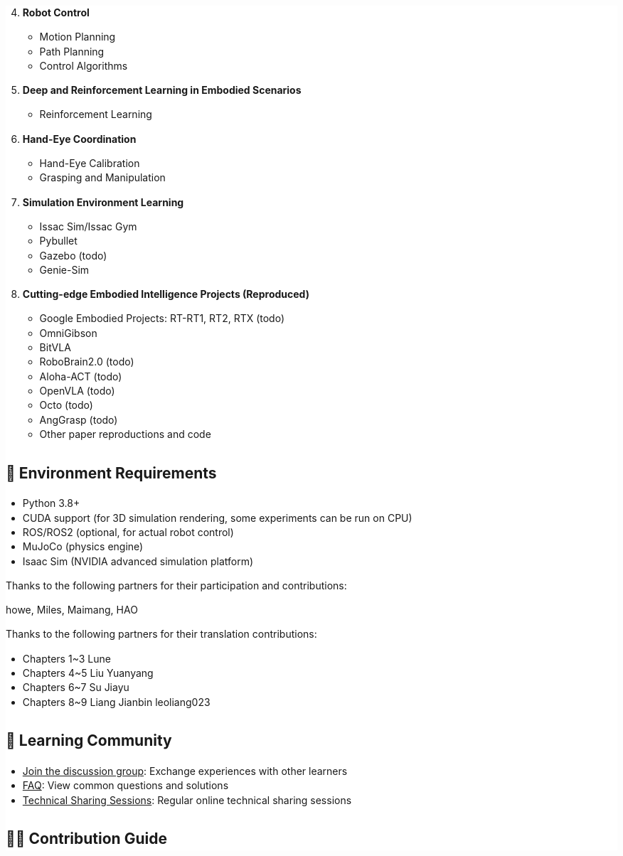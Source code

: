 4.  **Robot Control**
    *   Motion Planning
    *   Path Planning
    *   Control Algorithms

5.  **Deep and Reinforcement Learning in Embodied Scenarios**
    *   Reinforcement Learning

6.  **Hand-Eye Coordination**
    *   Hand-Eye Calibration
    *   Grasping and Manipulation

7.  **Simulation Environment Learning**
    *   Issac Sim/Issac Gym
    *   Pybullet
    *   Gazebo (todo)
    *   Genie-Sim

8.  **Cutting-edge Embodied Intelligence Projects (Reproduced)**
    *   Google Embodied Projects: RT-RT1, RT2, RTX (todo)
    *   OmniGibson
    *   BitVLA
    *   RoboBrain2.0 (todo)
    *   Aloha-ACT (todo)
    *   OpenVLA (todo)
    *   Octo (todo)
    *   AngGrasp (todo)
    *   Other paper reproductions and code

## 🔧 Environment Requirements

- Python 3.8+
- CUDA support (for 3D simulation rendering, some experiments can be run on CPU)
- ROS/ROS2 (optional, for actual robot control)
- MuJoCo (physics engine)
- Isaac Sim (NVIDIA advanced simulation platform)

Thanks to the following partners for their participation and contributions:

howe, Miles, Maimang, HAO

Thanks to the following partners for their translation contributions:

-   Chapters 1~3 Lune
-   Chapters 4~5 Liu Yuanyang
-   Chapters 6~7 Su Jiayu
-   Chapters 8~9 Liang Jianbin leoliang023

## 🌟 Learning Community

-   [Join the discussion group](#): Exchange experiences with other learners
-   [FAQ](#): View common questions and solutions
-   [Technical Sharing Sessions](#): Regular online technical sharing sessions

## 👨‍💻 Contribution Guide
